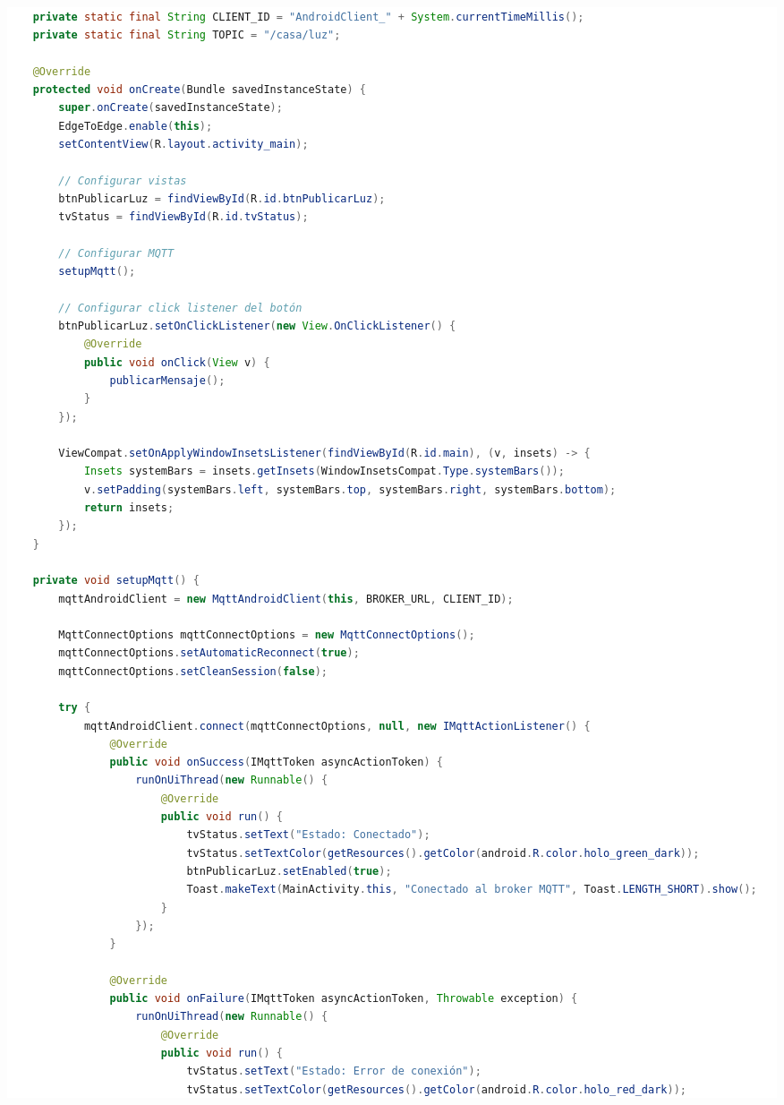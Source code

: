 ```java
    private static final String CLIENT_ID = "AndroidClient_" + System.currentTimeMillis();
    private static final String TOPIC = "/casa/luz";

    @Override
    protected void onCreate(Bundle savedInstanceState) {
        super.onCreate(savedInstanceState);
        EdgeToEdge.enable(this);
        setContentView(R.layout.activity_main);
        
        // Configurar vistas
        btnPublicarLuz = findViewById(R.id.btnPublicarLuz);
        tvStatus = findViewById(R.id.tvStatus);
        
        // Configurar MQTT
        setupMqtt();
        
        // Configurar click listener del botón
        btnPublicarLuz.setOnClickListener(new View.OnClickListener() {
            @Override
            public void onClick(View v) {
                publicarMensaje();
            }
        });
        
        ViewCompat.setOnApplyWindowInsetsListener(findViewById(R.id.main), (v, insets) -> {
            Insets systemBars = insets.getInsets(WindowInsetsCompat.Type.systemBars());
            v.setPadding(systemBars.left, systemBars.top, systemBars.right, systemBars.bottom);
            return insets;
        });
    }

    private void setupMqtt() {
        mqttAndroidClient = new MqttAndroidClient(this, BROKER_URL, CLIENT_ID);
        
        MqttConnectOptions mqttConnectOptions = new MqttConnectOptions();
        mqttConnectOptions.setAutomaticReconnect(true);
        mqttConnectOptions.setCleanSession(false);
        
        try {
            mqttAndroidClient.connect(mqttConnectOptions, null, new IMqttActionListener() {
                @Override
                public void onSuccess(IMqttToken asyncActionToken) {
                    runOnUiThread(new Runnable() {
                        @Override
                        public void run() {
                            tvStatus.setText("Estado: Conectado");
                            tvStatus.setTextColor(getResources().getColor(android.R.color.holo_green_dark));
                            btnPublicarLuz.setEnabled(true);
                            Toast.makeText(MainActivity.this, "Conectado al broker MQTT", Toast.LENGTH_SHORT).show();
                        }
                    });
                }

                @Override
                public void onFailure(IMqttToken asyncActionToken, Throwable exception) {
                    runOnUiThread(new Runnable() {
                        @Override
                        public void run() {
                            tvStatus.setText("Estado: Error de conexión");
                            tvStatus.setTextColor(getResources().getColor(android.R.color.holo_red_dark));
```